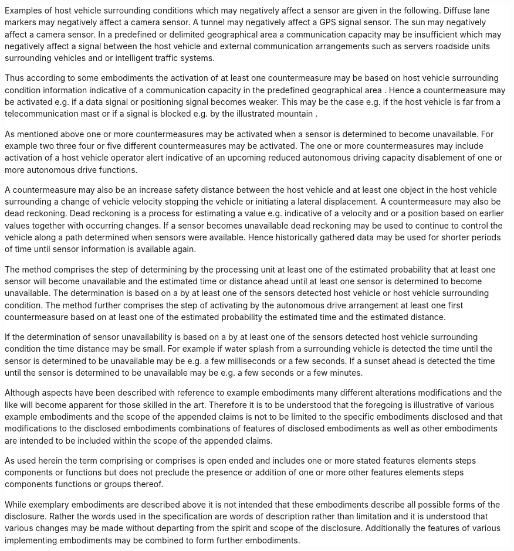 Examples of host vehicle surrounding conditions which may negatively affect a sensor are given in the following. Diffuse lane markers may negatively affect a camera sensor. A tunnel may negatively affect a GPS signal sensor. The sun may negatively affect a camera sensor. In a predefined or delimited geographical area a communication capacity may be insufficient which may negatively affect a signal between the host vehicle and external communication arrangements such as servers roadside units surrounding vehicles and or intelligent traffic systems.

Thus according to some embodiments the activation of at least one countermeasure may be based on host vehicle surrounding condition information indicative of a communication capacity in the predefined geographical area . Hence a countermeasure may be activated e.g. if a data signal or positioning signal becomes weaker. This may be the case e.g. if the host vehicle is far from a telecommunication mast or if a signal is blocked e.g. by the illustrated mountain .

As mentioned above one or more countermeasures may be activated when a sensor is determined to become unavailable. For example two three four or five different countermeasures may be activated. The one or more countermeasures may include activation of a host vehicle operator alert indicative of an upcoming reduced autonomous driving capacity disablement of one or more autonomous drive functions.

A countermeasure may also be an increase safety distance between the host vehicle and at least one object in the host vehicle surrounding a change of vehicle velocity stopping the vehicle or initiating a lateral displacement. A countermeasure may also be dead reckoning. Dead reckoning is a process for estimating a value e.g. indicative of a velocity and or a position based on earlier values together with occurring changes. If a sensor becomes unavailable dead reckoning may be used to continue to control the vehicle along a path determined when sensors were available. Hence historically gathered data may be used for shorter periods of time until sensor information is available again.

The method comprises the step of determining by the processing unit at least one of the estimated probability that at least one sensor will become unavailable and the estimated time or distance ahead until at least one sensor is determined to become unavailable. The determination is based on a by at least one of the sensors detected host vehicle or host vehicle surrounding condition. The method further comprises the step of activating by the autonomous drive arrangement at least one first countermeasure based on at least one of the estimated probability the estimated time and the estimated distance.

If the determination of sensor unavailability is based on a by at least one of the sensors detected host vehicle surrounding condition the time distance may be small. For example if water splash from a surrounding vehicle is detected the time until the sensor is determined to be unavailable may be e.g. a few milliseconds or a few seconds. If a sunset ahead is detected the time until the sensor is determined to be unavailable may be e.g. a few seconds or a few minutes.

Although aspects have been described with reference to example embodiments many different alterations modifications and the like will become apparent for those skilled in the art. Therefore it is to be understood that the foregoing is illustrative of various example embodiments and the scope of the appended claims is not to be limited to the specific embodiments disclosed and that modifications to the disclosed embodiments combinations of features of disclosed embodiments as well as other embodiments are intended to be included within the scope of the appended claims.

As used herein the term comprising or comprises is open ended and includes one or more stated features elements steps components or functions but does not preclude the presence or addition of one or more other features elements steps components functions or groups thereof.

While exemplary embodiments are described above it is not intended that these embodiments describe all possible forms of the disclosure. Rather the words used in the specification are words of description rather than limitation and it is understood that various changes may be made without departing from the spirit and scope of the disclosure. Additionally the features of various implementing embodiments may be combined to form further embodiments.

